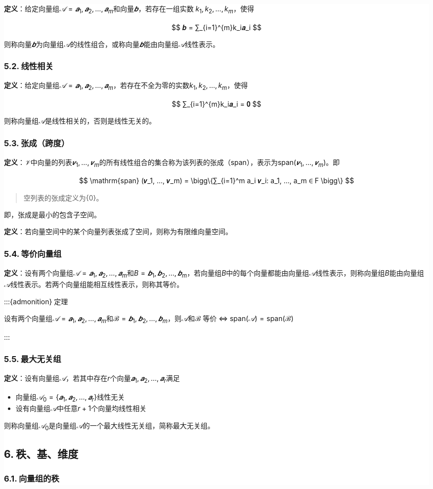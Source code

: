 **定义**：给定向量组$𝒜 = {𝒂_1, 𝒂_2, …, 𝒂_m}$和向量$𝒃$，若存在一组实数 $k_1, k_2, …, k_m$，使得

$$
𝒃 = ∑_{i=1}^{m}k_i𝒂_i
$$

则称向量$𝒃$为向量组$𝒜$的线性组合，或称向量$𝒃$能由向量组$𝒜$线性表示。

### 5.2. 线性相关

**定义**：给定向量组$𝒜 = {𝒂_1, 𝒂_2, …, 𝒂_m}$，若存在不全为零的实数$k_1, k_2, …, k_m$，使得

$$
∑_{i=1}^{m}k_i𝒂_i = 𝟎
$$

则称向量组$𝒜$是线性相关的，否则是线性无关的。

### 5.3. 张成（跨度）

**定义**：$𝒱$中向量的列表$𝒗_1, …, 𝒗_m$的所有线性组合的集合称为该列表的张成（span），表示为$\mathrm{span}(𝒗_1, …, 𝒗_m)$。即

$$
\mathrm{span} (𝒗_1, …, 𝒗_m) = \bigg\{∑_{i=1}^m a_i 𝒗_i: a_1, …, a_m ∈ F \bigg\}
$$

> 空列表的张成定义为{0}。

即，张成是最小的包含子空间。

**定义**：若向量空间中的某个向量列表张成了空间，则称为有限维向量空间。

### 5.4. 等价向量组

**定义**：设有两个向量组$𝒜 = 𝒂_1, 𝒂_2, …, 𝒂_m$和$B = 𝒃_1, 𝒃_2, …, 𝒃_m$，若向量组$B$中的每个向量都能由向量组$𝒜$线性表示，则称向量组$B$能由向量组$𝒜$线性表示。若两个向量组能相互线性表示，则称其等价。

:::{admonition} 定理

设有两个向量组$𝒜 = 𝒂_1, 𝒂_2, …, 𝒂_m$和$ℬ = 𝒃_1, 𝒃_2, …, 𝒃_m$，则$𝒜$和$ℬ$ 等价 ⇔ $\mathrm{span}(𝒜) = \mathrm{span}(ℬ)$

:::

### 5.5. 最大无关组

**定义**：设有向量组$𝒜$，若其中存在$r$个向量$𝒂_1, 𝒂_2, …, 𝒂_r$满足

- 向量组$𝒜_0 = \{𝒂_1, 𝒂_2, …, 𝒂_r\}$线性无关
- 设有向量组$𝒜$中任意$r+1$个向量均线性相关

则称向量组$𝒜_0$是向量组$𝒜$的一个最大线性无关组，简称最大无关组。

## 6. 秩、基、维度

### 6.1. 向量组的秩
